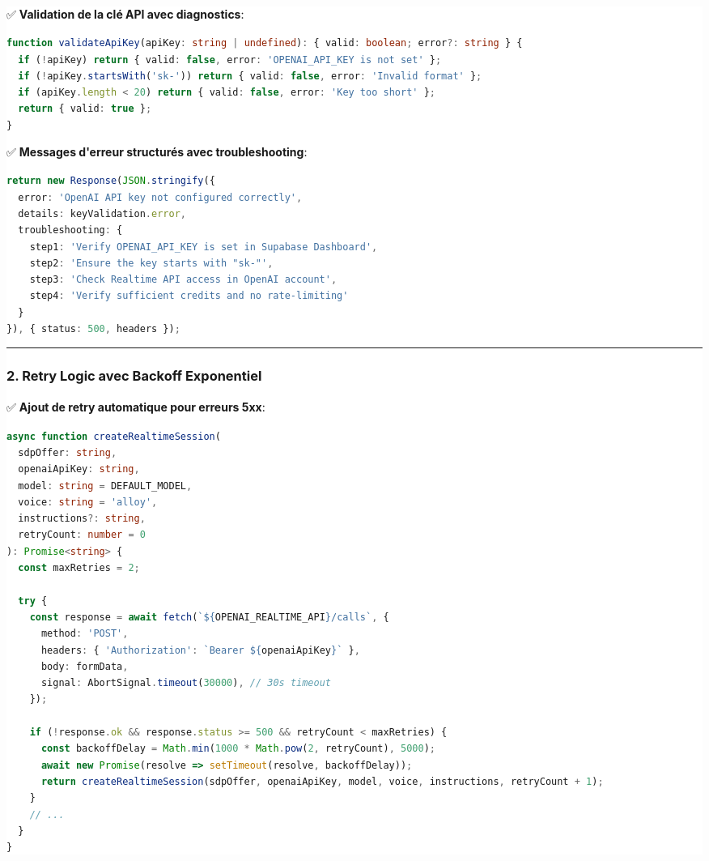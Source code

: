 ✅ **Validation de la clé API avec diagnostics**:
```typescript
function validateApiKey(apiKey: string | undefined): { valid: boolean; error?: string } {
  if (!apiKey) return { valid: false, error: 'OPENAI_API_KEY is not set' };
  if (!apiKey.startsWith('sk-')) return { valid: false, error: 'Invalid format' };
  if (apiKey.length < 20) return { valid: false, error: 'Key too short' };
  return { valid: true };
}
```

✅ **Messages d'erreur structurés avec troubleshooting**:
```typescript
return new Response(JSON.stringify({
  error: 'OpenAI API key not configured correctly',
  details: keyValidation.error,
  troubleshooting: {
    step1: 'Verify OPENAI_API_KEY is set in Supabase Dashboard',
    step2: 'Ensure the key starts with "sk-"',
    step3: 'Check Realtime API access in OpenAI account',
    step4: 'Verify sufficient credits and no rate-limiting'
  }
}), { status: 500, headers });
```

---

### 2. Retry Logic avec Backoff Exponentiel

✅ **Ajout de retry automatique pour erreurs 5xx**:
```typescript
async function createRealtimeSession(
  sdpOffer: string,
  openaiApiKey: string,
  model: string = DEFAULT_MODEL,
  voice: string = 'alloy',
  instructions?: string,
  retryCount: number = 0
): Promise<string> {
  const maxRetries = 2;

  try {
    const response = await fetch(`${OPENAI_REALTIME_API}/calls`, {
      method: 'POST',
      headers: { 'Authorization': `Bearer ${openaiApiKey}` },
      body: formData,
      signal: AbortSignal.timeout(30000), // 30s timeout
    });

    if (!response.ok && response.status >= 500 && retryCount < maxRetries) {
      const backoffDelay = Math.min(1000 * Math.pow(2, retryCount), 5000);
      await new Promise(resolve => setTimeout(resolve, backoffDelay));
      return createRealtimeSession(sdpOffer, openaiApiKey, model, voice, instructions, retryCount + 1);
    }
    // ...
  }
}
```
